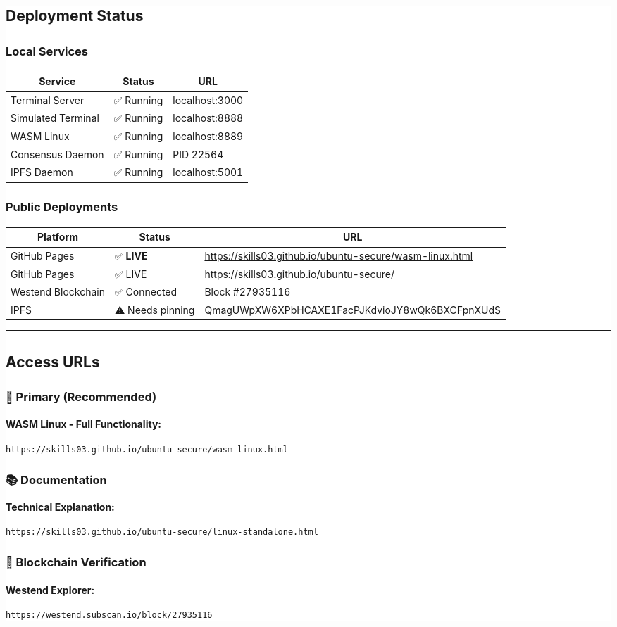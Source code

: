 ## Deployment Status

### Local Services

| Service | Status | URL |
|---------|--------|-----|
| Terminal Server | ✅ Running | localhost:3000 |
| Simulated Terminal | ✅ Running | localhost:8888 |
| WASM Linux | ✅ Running | localhost:8889 |
| Consensus Daemon | ✅ Running | PID 22564 |
| IPFS Daemon | ✅ Running | localhost:5001 |

### Public Deployments

| Platform | Status | URL |
|----------|--------|-----|
| GitHub Pages | ✅ **LIVE** | https://skills03.github.io/ubuntu-secure/wasm-linux.html |
| GitHub Pages | ✅ LIVE | https://skills03.github.io/ubuntu-secure/ |
| Westend Blockchain | ✅ Connected | Block #27935116 |
| IPFS | ⚠️ Needs pinning | QmagUWpXW6XPbHCAXE1FacPJKdvioJY8wQk6BXCFpnXUdS |

---

## Access URLs

### 🎯 Primary (Recommended)

**WASM Linux - Full Functionality:**
```
https://skills03.github.io/ubuntu-secure/wasm-linux.html
```

### 📚 Documentation

**Technical Explanation:**
```
https://skills03.github.io/ubuntu-secure/linux-standalone.html
```

### 🔗 Blockchain Verification

**Westend Explorer:**
```
https://westend.subscan.io/block/27935116
```
